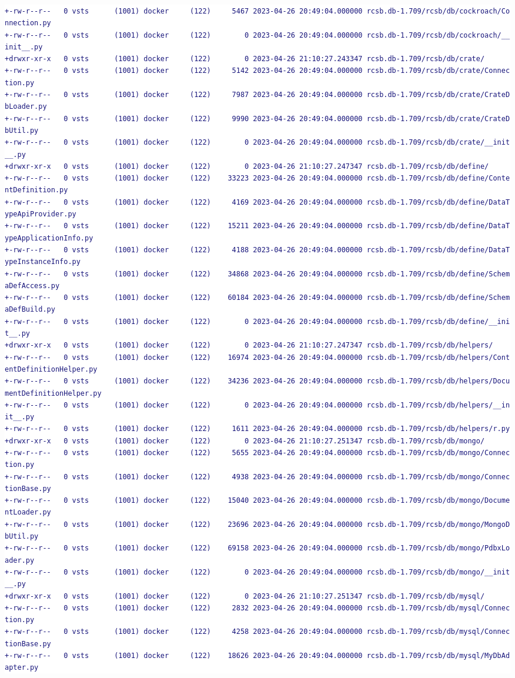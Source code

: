 ```diff
+-rw-r--r--   0 vsts      (1001) docker     (122)     5467 2023-04-26 20:49:04.000000 rcsb.db-1.709/rcsb/db/cockroach/Connection.py
+-rw-r--r--   0 vsts      (1001) docker     (122)        0 2023-04-26 20:49:04.000000 rcsb.db-1.709/rcsb/db/cockroach/__init__.py
+drwxr-xr-x   0 vsts      (1001) docker     (122)        0 2023-04-26 21:10:27.243347 rcsb.db-1.709/rcsb/db/crate/
+-rw-r--r--   0 vsts      (1001) docker     (122)     5142 2023-04-26 20:49:04.000000 rcsb.db-1.709/rcsb/db/crate/Connection.py
+-rw-r--r--   0 vsts      (1001) docker     (122)     7987 2023-04-26 20:49:04.000000 rcsb.db-1.709/rcsb/db/crate/CrateDbLoader.py
+-rw-r--r--   0 vsts      (1001) docker     (122)     9990 2023-04-26 20:49:04.000000 rcsb.db-1.709/rcsb/db/crate/CrateDbUtil.py
+-rw-r--r--   0 vsts      (1001) docker     (122)        0 2023-04-26 20:49:04.000000 rcsb.db-1.709/rcsb/db/crate/__init__.py
+drwxr-xr-x   0 vsts      (1001) docker     (122)        0 2023-04-26 21:10:27.247347 rcsb.db-1.709/rcsb/db/define/
+-rw-r--r--   0 vsts      (1001) docker     (122)    33223 2023-04-26 20:49:04.000000 rcsb.db-1.709/rcsb/db/define/ContentDefinition.py
+-rw-r--r--   0 vsts      (1001) docker     (122)     4169 2023-04-26 20:49:04.000000 rcsb.db-1.709/rcsb/db/define/DataTypeApiProvider.py
+-rw-r--r--   0 vsts      (1001) docker     (122)    15211 2023-04-26 20:49:04.000000 rcsb.db-1.709/rcsb/db/define/DataTypeApplicationInfo.py
+-rw-r--r--   0 vsts      (1001) docker     (122)     4188 2023-04-26 20:49:04.000000 rcsb.db-1.709/rcsb/db/define/DataTypeInstanceInfo.py
+-rw-r--r--   0 vsts      (1001) docker     (122)    34868 2023-04-26 20:49:04.000000 rcsb.db-1.709/rcsb/db/define/SchemaDefAccess.py
+-rw-r--r--   0 vsts      (1001) docker     (122)    60184 2023-04-26 20:49:04.000000 rcsb.db-1.709/rcsb/db/define/SchemaDefBuild.py
+-rw-r--r--   0 vsts      (1001) docker     (122)        0 2023-04-26 20:49:04.000000 rcsb.db-1.709/rcsb/db/define/__init__.py
+drwxr-xr-x   0 vsts      (1001) docker     (122)        0 2023-04-26 21:10:27.247347 rcsb.db-1.709/rcsb/db/helpers/
+-rw-r--r--   0 vsts      (1001) docker     (122)    16974 2023-04-26 20:49:04.000000 rcsb.db-1.709/rcsb/db/helpers/ContentDefinitionHelper.py
+-rw-r--r--   0 vsts      (1001) docker     (122)    34236 2023-04-26 20:49:04.000000 rcsb.db-1.709/rcsb/db/helpers/DocumentDefinitionHelper.py
+-rw-r--r--   0 vsts      (1001) docker     (122)        0 2023-04-26 20:49:04.000000 rcsb.db-1.709/rcsb/db/helpers/__init__.py
+-rw-r--r--   0 vsts      (1001) docker     (122)     1611 2023-04-26 20:49:04.000000 rcsb.db-1.709/rcsb/db/helpers/r.py
+drwxr-xr-x   0 vsts      (1001) docker     (122)        0 2023-04-26 21:10:27.251347 rcsb.db-1.709/rcsb/db/mongo/
+-rw-r--r--   0 vsts      (1001) docker     (122)     5655 2023-04-26 20:49:04.000000 rcsb.db-1.709/rcsb/db/mongo/Connection.py
+-rw-r--r--   0 vsts      (1001) docker     (122)     4938 2023-04-26 20:49:04.000000 rcsb.db-1.709/rcsb/db/mongo/ConnectionBase.py
+-rw-r--r--   0 vsts      (1001) docker     (122)    15040 2023-04-26 20:49:04.000000 rcsb.db-1.709/rcsb/db/mongo/DocumentLoader.py
+-rw-r--r--   0 vsts      (1001) docker     (122)    23696 2023-04-26 20:49:04.000000 rcsb.db-1.709/rcsb/db/mongo/MongoDbUtil.py
+-rw-r--r--   0 vsts      (1001) docker     (122)    69158 2023-04-26 20:49:04.000000 rcsb.db-1.709/rcsb/db/mongo/PdbxLoader.py
+-rw-r--r--   0 vsts      (1001) docker     (122)        0 2023-04-26 20:49:04.000000 rcsb.db-1.709/rcsb/db/mongo/__init__.py
+drwxr-xr-x   0 vsts      (1001) docker     (122)        0 2023-04-26 21:10:27.251347 rcsb.db-1.709/rcsb/db/mysql/
+-rw-r--r--   0 vsts      (1001) docker     (122)     2832 2023-04-26 20:49:04.000000 rcsb.db-1.709/rcsb/db/mysql/Connection.py
+-rw-r--r--   0 vsts      (1001) docker     (122)     4258 2023-04-26 20:49:04.000000 rcsb.db-1.709/rcsb/db/mysql/ConnectionBase.py
+-rw-r--r--   0 vsts      (1001) docker     (122)    18626 2023-04-26 20:49:04.000000 rcsb.db-1.709/rcsb/db/mysql/MyDbAdapter.py
```